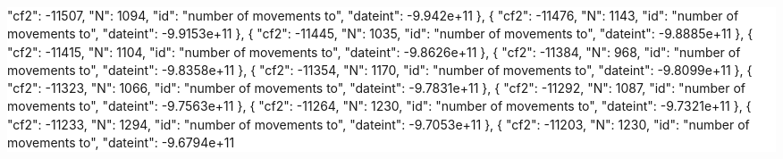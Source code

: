  "cf2": -11507,
"N": 1094,
"id": "number of movements to",
"dateint": -9.942e+11 
},
{
 "cf2": -11476,
"N": 1143,
"id": "number of movements to",
"dateint": -9.9153e+11 
},
{
 "cf2": -11445,
"N": 1035,
"id": "number of movements to",
"dateint": -9.8885e+11 
},
{
 "cf2": -11415,
"N": 1104,
"id": "number of movements to",
"dateint": -9.8626e+11 
},
{
 "cf2": -11384,
"N": 968,
"id": "number of movements to",
"dateint": -9.8358e+11 
},
{
 "cf2": -11354,
"N": 1170,
"id": "number of movements to",
"dateint": -9.8099e+11 
},
{
 "cf2": -11323,
"N": 1066,
"id": "number of movements to",
"dateint": -9.7831e+11 
},
{
 "cf2": -11292,
"N": 1087,
"id": "number of movements to",
"dateint": -9.7563e+11 
},
{
 "cf2": -11264,
"N": 1230,
"id": "number of movements to",
"dateint": -9.7321e+11 
},
{
 "cf2": -11233,
"N": 1294,
"id": "number of movements to",
"dateint": -9.7053e+11 
},
{
 "cf2": -11203,
"N": 1230,
"id": "number of movements to",
"dateint": -9.6794e+11 